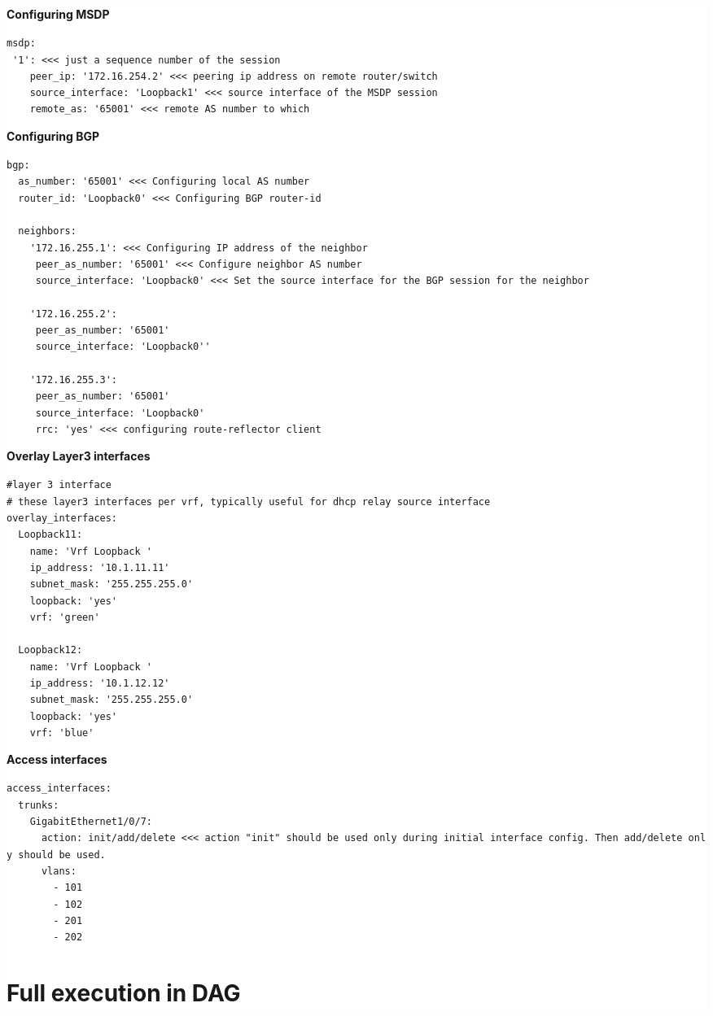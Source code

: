 ```
```
**Configuring MSDP**
```
msdp:
 '1': <<< just a sequence number of the session
    peer_ip: '172.16.254.2' <<< peering ip address on remote router/switch
    source_interface: 'Loopback1' <<< source interface of the MSDP session
    remote_as: '65001' <<< remote AS number to which 
```
**Configuring BGP**
```
bgp:
  as_number: '65001' <<< Configuring local AS number 
  router_id: 'Loopback0' <<< Configuring BGP router-id

  neighbors:
    '172.16.255.1': <<< Configuring IP address of the neighbor
     peer_as_number: '65001' <<< Configure neighbor AS number
     source_interface: 'Loopback0' <<< Set the source interface for the BGP session for the neighbor

    '172.16.255.2':
     peer_as_number: '65001'
     source_interface: 'Loopback0''
    
    '172.16.255.3':
     peer_as_number: '65001'
     source_interface: 'Loopback0'
     rrc: 'yes' <<< configuring route-reflector client
```
**Overlay Layer3 interfaces**
```
#layer 3 interface
# these layer3 interfaces per vrf, typically useful for dhcp relay source interface
overlay_interfaces:
  Loopback11:
    name: 'Vrf Loopback '
    ip_address: '10.1.11.11'
    subnet_mask: '255.255.255.0'
    loopback: 'yes'
    vrf: 'green'

  Loopback12:
    name: 'Vrf Loopback '
    ip_address: '10.1.12.12'
    subnet_mask: '255.255.255.0'
    loopback: 'yes'
    vrf: 'blue'
```
**Access interfaces**
```
access_interfaces:
  trunks:
    GigabitEthernet1/0/7:
      action: init/add/delete <<< action "init" should be used only during initial interface config. Then add/delete only should be used.
      vlans:
        - 101
        - 102
        - 201
        - 202
```
# Full execution in DAG